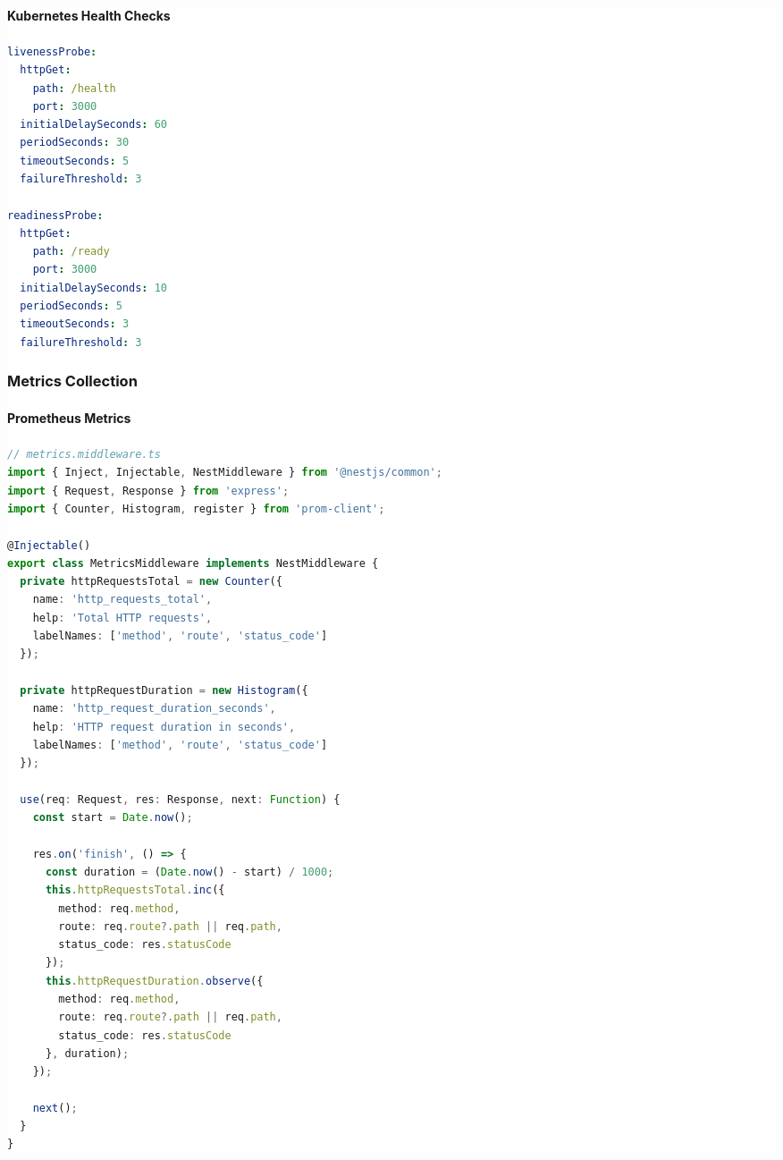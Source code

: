 #### Kubernetes Health Checks
```yaml
livenessProbe:
  httpGet:
    path: /health
    port: 3000
  initialDelaySeconds: 60
  periodSeconds: 30
  timeoutSeconds: 5
  failureThreshold: 3

readinessProbe:
  httpGet:
    path: /ready
    port: 3000
  initialDelaySeconds: 10
  periodSeconds: 5
  timeoutSeconds: 3
  failureThreshold: 3
```

### Metrics Collection

#### Prometheus Metrics
```typescript
// metrics.middleware.ts
import { Inject, Injectable, NestMiddleware } from '@nestjs/common';
import { Request, Response } from 'express';
import { Counter, Histogram, register } from 'prom-client';

@Injectable()
export class MetricsMiddleware implements NestMiddleware {
  private httpRequestsTotal = new Counter({
    name: 'http_requests_total',
    help: 'Total HTTP requests',
    labelNames: ['method', 'route', 'status_code']
  });

  private httpRequestDuration = new Histogram({
    name: 'http_request_duration_seconds',
    help: 'HTTP request duration in seconds',
    labelNames: ['method', 'route', 'status_code']
  });

  use(req: Request, res: Response, next: Function) {
    const start = Date.now();

    res.on('finish', () => {
      const duration = (Date.now() - start) / 1000;
      this.httpRequestsTotal.inc({
        method: req.method,
        route: req.route?.path || req.path,
        status_code: res.statusCode
      });
      this.httpRequestDuration.observe({
        method: req.method,
        route: req.route?.path || req.path,
        status_code: res.statusCode
      }, duration);
    });

    next();
  }
}
```